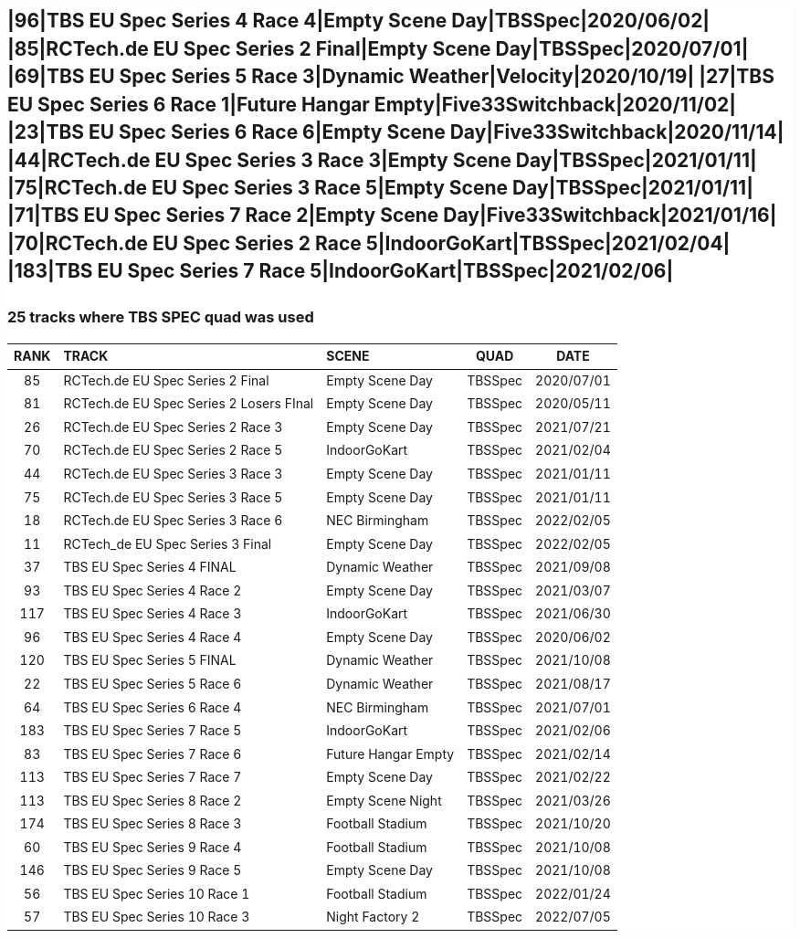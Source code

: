 |96|TBS EU Spec Series 4 Race 4|Empty Scene Day|TBSSpec|2020/06/02|
|85|RCTech.de EU Spec Series 2 Final|Empty Scene Day|TBSSpec|2020/07/01|
|69|TBS EU Spec Series 5 Race 3|Dynamic Weather|Velocity|2020/10/19|
|27|TBS EU Spec Series 6 Race 1|Future Hangar Empty|Five33Switchback|2020/11/02|
|23|TBS EU Spec Series 6 Race 6|Empty Scene Day|Five33Switchback|2020/11/14|
|44|RCTech.de EU Spec Series 3 Race 3|Empty Scene Day|TBSSpec|2021/01/11|
|75|RCTech.de EU Spec Series 3 Race 5|Empty Scene Day|TBSSpec|2021/01/11|
|71|TBS EU Spec Series 7 Race 2|Empty Scene Day|Five33Switchback|2021/01/16|
|70|RCTech.de EU Spec Series 2 Race 5|IndoorGoKart|TBSSpec|2021/02/04|
|183|TBS EU Spec Series 7 Race 5|IndoorGoKart|TBSSpec|2021/02/06|
---
### 25 tracks where TBS SPEC quad was used
|RANK|TRACK|SCENE|QUAD|DATE|
|:---:|:---|:---|:---:|:---:|
|85|RCTech.de EU Spec Series 2 Final|Empty Scene Day|TBSSpec|2020/07/01|
|81|RCTech.de EU Spec Series 2 Losers FInal|Empty Scene Day|TBSSpec|2020/05/11|
|26|RCTech.de EU Spec Series 2 Race 3|Empty Scene Day|TBSSpec|2021/07/21|
|70|RCTech.de EU Spec Series 2 Race 5|IndoorGoKart|TBSSpec|2021/02/04|
|44|RCTech.de EU Spec Series 3 Race 3|Empty Scene Day|TBSSpec|2021/01/11|
|75|RCTech.de EU Spec Series 3 Race 5|Empty Scene Day|TBSSpec|2021/01/11|
|18|RCTech.de EU Spec Series 3 Race 6|NEC Birmingham|TBSSpec|2022/02/05|
|11|RCTech_de EU Spec Series 3 Final|Empty Scene Day|TBSSpec|2022/02/05|
|37|TBS EU Spec Series 4 FINAL|Dynamic Weather|TBSSpec|2021/09/08|
|93|TBS EU Spec Series 4 Race 2|Empty Scene Day|TBSSpec|2021/03/07|
|117|TBS EU Spec Series 4 Race 3|IndoorGoKart|TBSSpec|2021/06/30|
|96|TBS EU Spec Series 4 Race 4|Empty Scene Day|TBSSpec|2020/06/02|
|120|TBS EU Spec Series 5 FINAL|Dynamic Weather|TBSSpec|2021/10/08|
|22|TBS EU Spec Series 5 Race 6|Dynamic Weather|TBSSpec|2021/08/17|
|64|TBS EU Spec Series 6 Race 4|NEC Birmingham|TBSSpec|2021/07/01|
|183|TBS EU Spec Series 7 Race 5|IndoorGoKart|TBSSpec|2021/02/06|
|83|TBS EU Spec Series 7 Race 6|Future Hangar Empty|TBSSpec|2021/02/14|
|113|TBS EU Spec Series 7 Race 7|Empty Scene Day|TBSSpec|2021/02/22|
|113|TBS EU Spec Series 8 Race 2|Empty Scene Night|TBSSpec|2021/03/26|
|174|TBS EU Spec Series 8 Race 3|Football Stadium|TBSSpec|2021/10/20|
|60|TBS EU Spec Series 9 Race 4|Football Stadium|TBSSpec|2021/10/08|
|146|TBS EU Spec Series 9 Race 5|Empty Scene Day|TBSSpec|2021/10/08|
|56|TBS EU Spec Series 10 Race 1|Football Stadium|TBSSpec|2022/01/24|
|57|TBS EU Spec Series 10 Race 3|Night Factory 2|TBSSpec|2022/07/05|